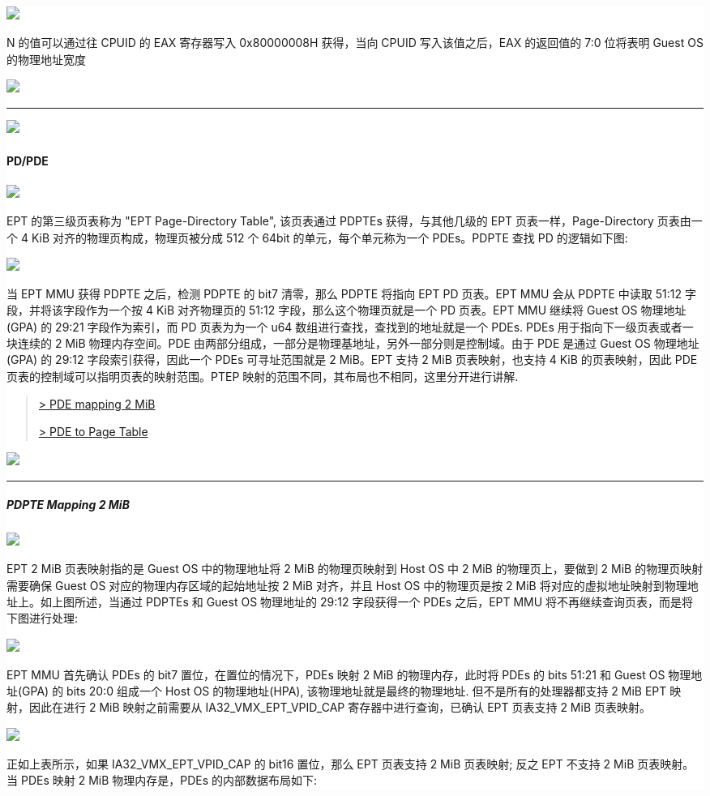 ![](https://gitee.com/BiscuitOS_team/PictureSet/raw/Gitee/HK/HK000735.png)

N 的值可以通过往 CPUID 的 EAX 寄存器写入 0x80000008H 获得，当向 CPUID 写入该值之后，EAX 的返回值的 7:0 位将表明 Guest OS 的物理地址宽度

![](https://gitee.com/BiscuitOS_team/PictureSet/raw/Gitee/BiscuitOS/kernel/IND000100.png)

----------------------------------

<span id="A6"></span>

![](https://gitee.com/BiscuitOS_team/PictureSet/raw/Gitee/BiscuitOS/kernel/IND00000E.jpg)

#### PD/PDE

![](https://gitee.com/BiscuitOS_team/PictureSet/raw/Gitee/HK/HK000739.png)

EPT 的第三级页表称为 "EPT Page-Directory Table", 该页表通过 PDPTEs 获得，与其他几级的 EPT 页表一样，Page-Directory 页表由一个 4 KiB 对齐的物理页构成，物理页被分成 512 个 64bit 的单元，每个单元称为一个 PDEs。PDPTE 查找 PD 的逻辑如下图:

![](https://gitee.com/BiscuitOS_team/PictureSet/raw/Gitee/HK/HK000756.png)

当 EPT MMU 获得 PDPTE 之后，检测 PDPTE 的 bit7 清零，那么 PDPTE 将指向 EPT PD 页表。EPT MMU 会从 PDPTE 中读取 51:12 字段，并将该字段作为一个按 4 KiB 对齐物理页的 51:12 字段，那么这个物理页就是一个 PD 页表。EPT MMU 继续将 Guest OS 物理地址(GPA) 的 29:21 字段作为索引，而 PD 页表为为一个 u64 数组进行查找，查找到的地址就是一个 PDEs. PDEs 用于指向下一级页表或者一块连续的 2 MiB 物理内存空间。PDE 由两部分组成，一部分是物理基地址，另外一部分则是控制域。由于 PDE 是通过 Guest OS 物理地址(GPA) 的 29:12 字段索引获得，因此一个 PDEs 可寻址范围就是 2 MiB。EPT 支持 2 MiB 页表映射，也支持 4 KiB 的页表映射，因此 PDE 页表的控制域可以指明页表的映射范围。PTEP 映射的范围不同，其布局也不相同，这里分开进行讲解.

> [> PDE mapping 2 MiB](#A601)
>
> [> PDE to Page Table](#A602)

![](https://gitee.com/BiscuitOS_team/PictureSet/raw/Gitee/BiscuitOS/kernel/IND000100.png)

----------------------------------

##### <span id="A601">PDPTE Mapping 2 MiB</span>

![](https://gitee.com/BiscuitOS_team/PictureSet/raw/Gitee/HK/HK000757.png)

EPT 2 MiB 页表映射指的是 Guest OS 中的物理地址将 2 MiB 的物理页映射到 Host OS 中 2 MiB 的物理页上，要做到 2 MiB 的物理页映射需要确保 Guest OS 对应的物理内存区域的起始地址按 2 MiB 对齐，并且 Host OS 中的物理页是按 2 MiB 将对应的虚拟地址映射到物理地址上。如上图所述，当通过 PDPTEs 和 Guest OS 物理地址的 29:12 字段获得一个 PDEs 之后，EPT MMU 将不再继续查询页表，而是将下图进行处理:

![](https://gitee.com/BiscuitOS_team/PictureSet/raw/Gitee/HK/HK000758.png)

EPT MMU 首先确认 PDEs 的 bit7 置位，在置位的情况下，PDEs 映射 2 MiB 的物理内存，此时将 PDEs 的 bits 51:21 和 Guest OS 物理地址(GPA) 的 bits 20:0 组成一个 Host OS 的物理地址(HPA), 该物理地址就是最终的物理地址. 但不是所有的处理器都支持 2 MiB EPT 映射，因此在进行 2 MiB 映射之前需要从 IA32_VMX_EPT_VPID_CAP 寄存器中进行查询，已确认 EPT 页表支持 2 MiB 页表映射。

![](https://gitee.com/BiscuitOS_team/PictureSet/raw/Gitee/HK/HK000736.png)

正如上表所示，如果 IA32_VMX_EPT_VPID_CAP 的 bit16 置位，那么 EPT 页表支持 2 MiB 页表映射; 反之 EPT 不支持 2 MiB 页表映射。当 PDEs 映射 2 MiB 物理内存是，PDEs 的内部数据布局如下:
